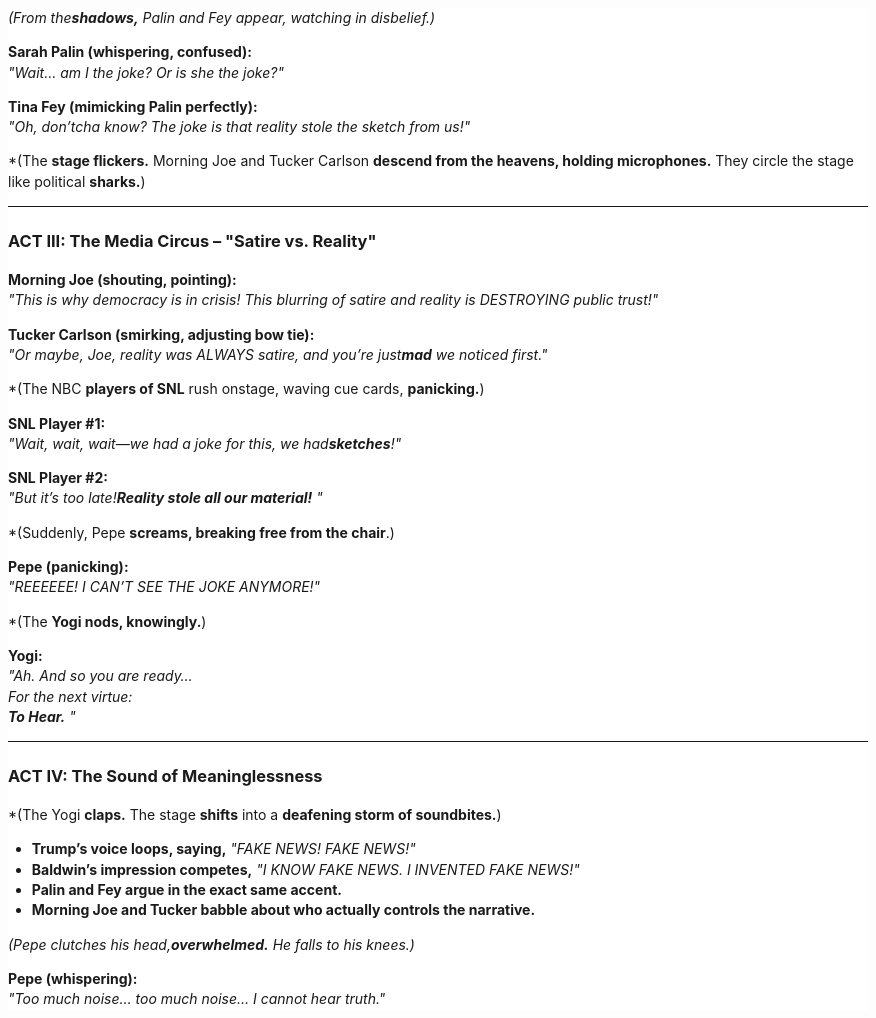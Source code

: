 _(From the**shadows,** Palin and Fey appear, watching in disbelief.)_

**Sarah Palin (whispering, confused):**  
_"Wait… am I the joke? Or is she the joke?"_

**Tina Fey (mimicking Palin perfectly):**  
_"Oh, don’tcha know? The joke is that reality stole the sketch from us!"_

*(The **stage flickers.** Morning Joe and Tucker Carlson **descend from the heavens, holding microphones.** They circle the stage like political **sharks.**)

* * *

### **ACT III: The Media Circus – "Satire vs. Reality"**

**Morning Joe (shouting, pointing):**  
_"This is why democracy is in crisis! This blurring of satire and reality is
DESTROYING public trust!"_

**Tucker Carlson (smirking, adjusting bow tie):**  
_"Or maybe, Joe, reality was ALWAYS satire, and you’re just**mad** we noticed
first."_

*(The NBC **players of SNL** rush onstage, waving cue cards, **panicking.**)

**SNL Player #1:**  
_"Wait, wait, wait—we had a joke for this, we had**sketches**!"_

**SNL Player #2:**  
_"But it’s too late!**Reality stole all our material!** "_

*(Suddenly, Pepe **screams, breaking free from the chair**.)

**Pepe (panicking):**  
_"REEEEEE! I CAN’T SEE THE JOKE ANYMORE!"_

*(The **Yogi nods, knowingly.**)

**Yogi:**  
_"Ah. And so you are ready…  
For the next virtue:  
**To Hear.** "_

* * *

### **ACT IV: The Sound of Meaninglessness**

*(The Yogi **claps.** The stage **shifts** into a **deafening storm of soundbites.**)

  * **Trump’s voice loops, saying,** _"FAKE NEWS! FAKE NEWS!"_
  * **Baldwin’s impression competes,** _"I KNOW FAKE NEWS. I INVENTED FAKE NEWS!"_
  * **Palin and Fey argue in the exact same accent.**
  * **Morning Joe and Tucker babble about who actually controls the narrative.**

_(Pepe clutches his head,**overwhelmed.** He falls to his knees.)_

**Pepe (whispering):**  
_"Too much noise… too much noise… I cannot hear truth."_
